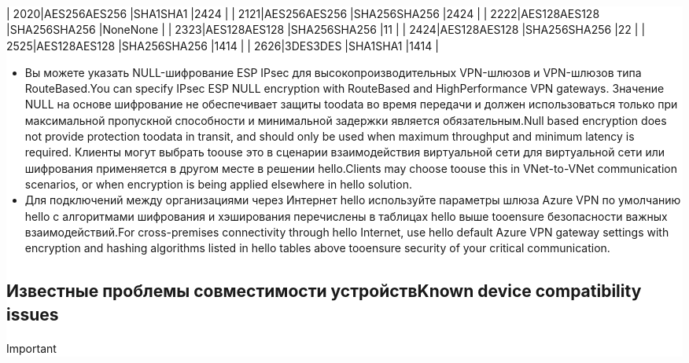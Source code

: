| <span data-ttu-id="17611-476">20</span><span class="sxs-lookup"><span data-stu-id="17611-476">20</span></span>|<span data-ttu-id="17611-477">AES256</span><span class="sxs-lookup"><span data-stu-id="17611-477">AES256</span></span>        |<span data-ttu-id="17611-478">SHA1</span><span class="sxs-lookup"><span data-stu-id="17611-478">SHA1</span></span>              |<span data-ttu-id="17611-479">24</span><span class="sxs-lookup"><span data-stu-id="17611-479">24</span></span>           |
| <span data-ttu-id="17611-480">21</span><span class="sxs-lookup"><span data-stu-id="17611-480">21</span></span>|<span data-ttu-id="17611-481">AES256</span><span class="sxs-lookup"><span data-stu-id="17611-481">AES256</span></span>        |<span data-ttu-id="17611-482">SHA256</span><span class="sxs-lookup"><span data-stu-id="17611-482">SHA256</span></span>            |<span data-ttu-id="17611-483">24</span><span class="sxs-lookup"><span data-stu-id="17611-483">24</span></span>           |
| <span data-ttu-id="17611-484">22</span><span class="sxs-lookup"><span data-stu-id="17611-484">22</span></span>|<span data-ttu-id="17611-485">AES128</span><span class="sxs-lookup"><span data-stu-id="17611-485">AES128</span></span>        |<span data-ttu-id="17611-486">SHA256</span><span class="sxs-lookup"><span data-stu-id="17611-486">SHA256</span></span>            |<span data-ttu-id="17611-487">None</span><span class="sxs-lookup"><span data-stu-id="17611-487">None</span></span>         |
| <span data-ttu-id="17611-488">23</span><span class="sxs-lookup"><span data-stu-id="17611-488">23</span></span>|<span data-ttu-id="17611-489">AES128</span><span class="sxs-lookup"><span data-stu-id="17611-489">AES128</span></span>        |<span data-ttu-id="17611-490">SHA256</span><span class="sxs-lookup"><span data-stu-id="17611-490">SHA256</span></span>            |<span data-ttu-id="17611-491">1</span><span class="sxs-lookup"><span data-stu-id="17611-491">1</span></span>            |
| <span data-ttu-id="17611-492">24</span><span class="sxs-lookup"><span data-stu-id="17611-492">24</span></span>|<span data-ttu-id="17611-493">AES128</span><span class="sxs-lookup"><span data-stu-id="17611-493">AES128</span></span>        |<span data-ttu-id="17611-494">SHA256</span><span class="sxs-lookup"><span data-stu-id="17611-494">SHA256</span></span>            |<span data-ttu-id="17611-495">2</span><span class="sxs-lookup"><span data-stu-id="17611-495">2</span></span>            |
| <span data-ttu-id="17611-496">25</span><span class="sxs-lookup"><span data-stu-id="17611-496">25</span></span>|<span data-ttu-id="17611-497">AES128</span><span class="sxs-lookup"><span data-stu-id="17611-497">AES128</span></span>        |<span data-ttu-id="17611-498">SHA256</span><span class="sxs-lookup"><span data-stu-id="17611-498">SHA256</span></span>            |<span data-ttu-id="17611-499">14</span><span class="sxs-lookup"><span data-stu-id="17611-499">14</span></span>           |
| <span data-ttu-id="17611-500">26</span><span class="sxs-lookup"><span data-stu-id="17611-500">26</span></span>|<span data-ttu-id="17611-501">3DES</span><span class="sxs-lookup"><span data-stu-id="17611-501">3DES</span></span>          |<span data-ttu-id="17611-502">SHA1</span><span class="sxs-lookup"><span data-stu-id="17611-502">SHA1</span></span>              |<span data-ttu-id="17611-503">14</span><span class="sxs-lookup"><span data-stu-id="17611-503">14</span></span>           |

* <span data-ttu-id="17611-504">Вы можете указать NULL-шифрование ESP IPsec для высокопроизводительных VPN-шлюзов и VPN-шлюзов типа RouteBased.</span><span class="sxs-lookup"><span data-stu-id="17611-504">You can specify IPsec ESP NULL encryption with RouteBased and HighPerformance VPN gateways.</span></span> <span data-ttu-id="17611-505">Значение NULL на основе шифрование не обеспечивает защиты toodata во время передачи и должен использоваться только при максимальной пропускной способности и минимальной задержки является обязательным.</span><span class="sxs-lookup"><span data-stu-id="17611-505">Null based encryption does not provide protection toodata in transit, and should only be used when maximum throughput and minimum latency is required.</span></span> <span data-ttu-id="17611-506">Клиенты могут выбрать toouse это в сценарии взаимодействия виртуальной сети для виртуальной сети или шифрования применяется в другом месте в решении hello.</span><span class="sxs-lookup"><span data-stu-id="17611-506">Clients may choose toouse this in VNet-to-VNet communication scenarios, or when encryption is being applied elsewhere in hello solution.</span></span>
* <span data-ttu-id="17611-507">Для подключений между организациями через Интернет hello используйте параметры шлюза Azure VPN по умолчанию hello с алгоритмами шифрования и хэширования перечислены в таблицах hello выше tooensure безопасности важных взаимодействий.</span><span class="sxs-lookup"><span data-stu-id="17611-507">For cross-premises connectivity through hello Internet, use hello default Azure VPN gateway settings with encryption and hashing algorithms listed in hello tables above tooensure security of your critical communication.</span></span>

## <span data-ttu-id="17611-508"><a name="known"></a>Известные проблемы совместимости устройств</span><span class="sxs-lookup"><span data-stu-id="17611-508"><a name="known"></a>Known device compatibility issues</span></span>

> [!IMPORTANT]